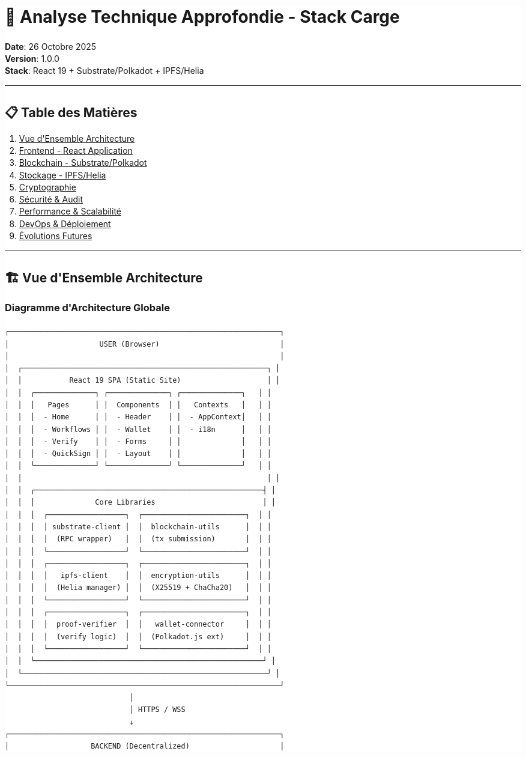 # 🔧 Analyse Technique Approfondie - Stack Carge

**Date**: 26 Octobre 2025  
**Version**: 1.0.0  
**Stack**: React 19 + Substrate/Polkadot + IPFS/Helia  

---

## 📋 Table des Matières

1. [Vue d'Ensemble Architecture](#vue-densemble-architecture)
2. [Frontend - React Application](#frontend---react-application)
3. [Blockchain - Substrate/Polkadot](#blockchain---substratepolkadot)
4. [Stockage - IPFS/Helia](#stockage---ipfshelia)
5. [Cryptographie](#cryptographie)
6. [Sécurité & Audit](#sécurité--audit)
7. [Performance & Scalabilité](#performance--scalabilité)
8. [DevOps & Déploiement](#devops--déploiement)
9. [Évolutions Futures](#évolutions-futures)

---

## 🏗️ Vue d'Ensemble Architecture

### Diagramme d'Architecture Globale

```
┌───────────────────────────────────────────────────────────────┐
│                     USER (Browser)                            │
│                                                               │
│  ┌─────────────────────────────────────────────────────────┐ │
│  │           React 19 SPA (Static Site)                    │ │
│  │  ┌──────────────┐ ┌──────────────┐ ┌──────────────┐   │ │
│  │  │   Pages      │ │  Components  │ │   Contexts   │   │ │
│  │  │  - Home      │ │  - Header    │ │  - AppContext│   │ │
│  │  │  - Workflows │ │  - Wallet    │ │  - i18n      │   │ │
│  │  │  - Verify    │ │  - Forms     │ │              │   │ │
│  │  │  - QuickSign │ │  - Layout    │ │              │   │ │
│  │  └──────────────┘ └──────────────┘ └──────────────┘   │ │
│  │                                                         │ │
│  │  ┌─────────────────────────────────────────────────────┤ │
│  │  │              Core Libraries                         │ │
│  │  │  ┌──────────────────┐  ┌────────────────────────┐  │ │
│  │  │  │ substrate-client │  │  blockchain-utils      │  │ │
│  │  │  │  (RPC wrapper)   │  │  (tx submission)       │  │ │
│  │  │  └──────────────────┘  └────────────────────────┘  │ │
│  │  │  ┌──────────────────┐  ┌────────────────────────┐  │ │
│  │  │  │   ipfs-client    │  │  encryption-utils      │  │ │
│  │  │  │  (Helia manager) │  │  (X25519 + ChaCha20)   │  │ │
│  │  │  └──────────────────┘  └────────────────────────┘  │ │
│  │  │  ┌──────────────────┐  ┌────────────────────────┐  │ │
│  │  │  │  proof-verifier  │  │   wallet-connector     │  │ │
│  │  │  │  (verify logic)  │  │  (Polkadot.js ext)     │  │ │
│  │  │  └──────────────────┘  └────────────────────────┘  │ │
│  │  └─────────────────────────────────────────────────────┘ │
│  └─────────────────────────────────────────────────────────┘ │
└───────────────────────────────────────────────────────────────┘
                             │
                             │ HTTPS / WSS
                             ↓
┌───────────────────────────────────────────────────────────────┐
│                   BACKEND (Decentralized)                     │
```